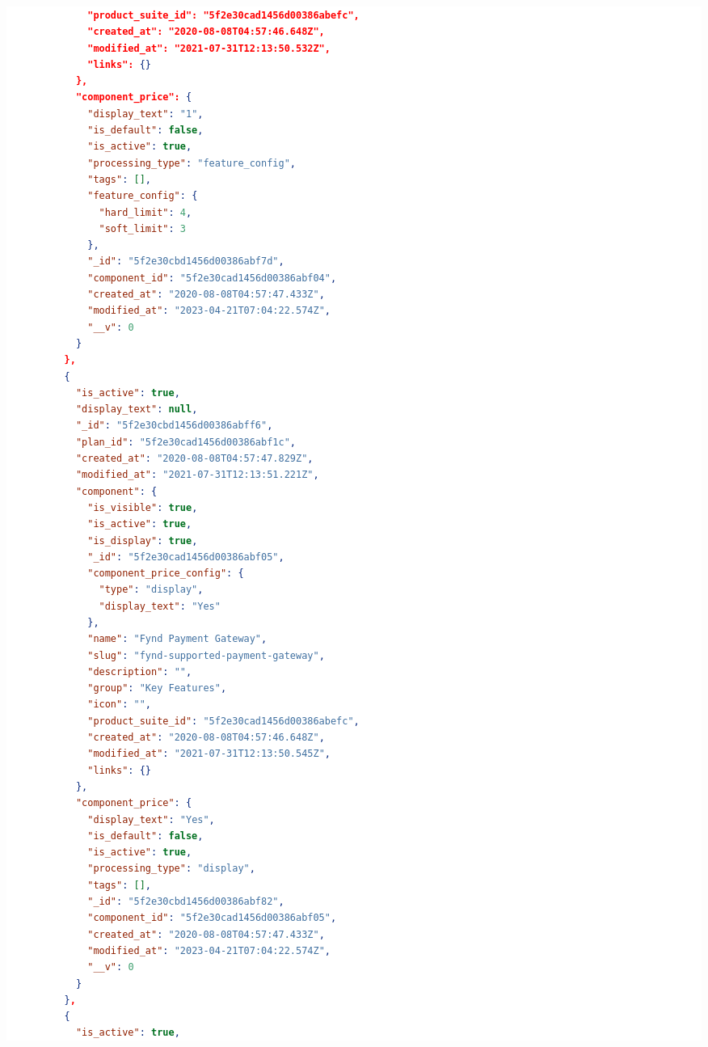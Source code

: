 ```json
              "product_suite_id": "5f2e30cad1456d00386abefc",
              "created_at": "2020-08-08T04:57:46.648Z",
              "modified_at": "2021-07-31T12:13:50.532Z",
              "links": {}
            },
            "component_price": {
              "display_text": "1",
              "is_default": false,
              "is_active": true,
              "processing_type": "feature_config",
              "tags": [],
              "feature_config": {
                "hard_limit": 4,
                "soft_limit": 3
              },
              "_id": "5f2e30cbd1456d00386abf7d",
              "component_id": "5f2e30cad1456d00386abf04",
              "created_at": "2020-08-08T04:57:47.433Z",
              "modified_at": "2023-04-21T07:04:22.574Z",
              "__v": 0
            }
          },
          {
            "is_active": true,
            "display_text": null,
            "_id": "5f2e30cbd1456d00386abff6",
            "plan_id": "5f2e30cad1456d00386abf1c",
            "created_at": "2020-08-08T04:57:47.829Z",
            "modified_at": "2021-07-31T12:13:51.221Z",
            "component": {
              "is_visible": true,
              "is_active": true,
              "is_display": true,
              "_id": "5f2e30cad1456d00386abf05",
              "component_price_config": {
                "type": "display",
                "display_text": "Yes"
              },
              "name": "Fynd Payment Gateway",
              "slug": "fynd-supported-payment-gateway",
              "description": "",
              "group": "Key Features",
              "icon": "",
              "product_suite_id": "5f2e30cad1456d00386abefc",
              "created_at": "2020-08-08T04:57:46.648Z",
              "modified_at": "2021-07-31T12:13:50.545Z",
              "links": {}
            },
            "component_price": {
              "display_text": "Yes",
              "is_default": false,
              "is_active": true,
              "processing_type": "display",
              "tags": [],
              "_id": "5f2e30cbd1456d00386abf82",
              "component_id": "5f2e30cad1456d00386abf05",
              "created_at": "2020-08-08T04:57:47.433Z",
              "modified_at": "2023-04-21T07:04:22.574Z",
              "__v": 0
            }
          },
          {
            "is_active": true,
```